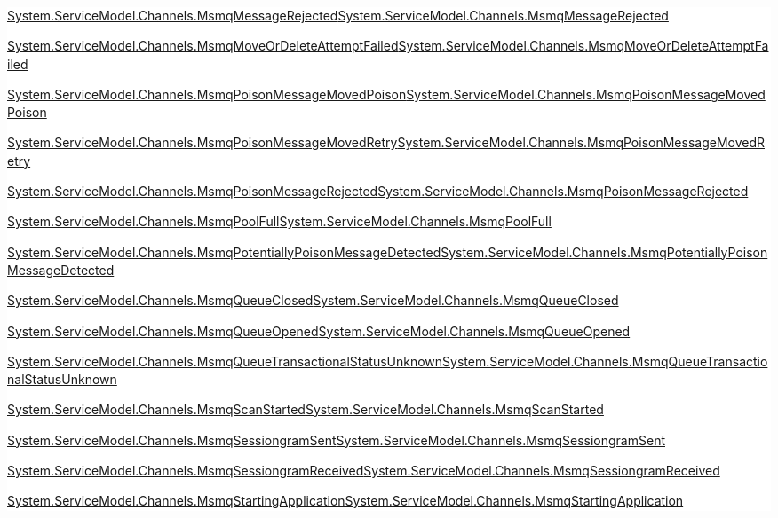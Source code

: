  [<span data-ttu-id="d7433-224">System.ServiceModel.Channels.MsmqMessageRejected</span><span class="sxs-lookup"><span data-stu-id="d7433-224">System.ServiceModel.Channels.MsmqMessageRejected</span></span>](system-servicemodel-channels-msmqmessagerejected.md)  
  
 [<span data-ttu-id="d7433-225">System.ServiceModel.Channels.MsmqMoveOrDeleteAttemptFailed</span><span class="sxs-lookup"><span data-stu-id="d7433-225">System.ServiceModel.Channels.MsmqMoveOrDeleteAttemptFailed</span></span>](system-servicemodel-comintegration-comintegrationservicehostcreatedserviceendpoint.md)  
  
 [<span data-ttu-id="d7433-226">System.ServiceModel.Channels.MsmqPoisonMessageMovedPoison</span><span class="sxs-lookup"><span data-stu-id="d7433-226">System.ServiceModel.Channels.MsmqPoisonMessageMovedPoison</span></span>](system-servicemodel-channels-msmqpoisonmessagemovedpoison.md)  
  
 [<span data-ttu-id="d7433-227">System.ServiceModel.Channels.MsmqPoisonMessageMovedRetry</span><span class="sxs-lookup"><span data-stu-id="d7433-227">System.ServiceModel.Channels.MsmqPoisonMessageMovedRetry</span></span>](system-servicemodel-channels-msmqpoisonmessagemovedretry.md)  
  
 [<span data-ttu-id="d7433-228">System.ServiceModel.Channels.MsmqPoisonMessageRejected</span><span class="sxs-lookup"><span data-stu-id="d7433-228">System.ServiceModel.Channels.MsmqPoisonMessageRejected</span></span>](system-servicemodel-channels-msmqpoisonmessagerejected.md)  
  
 [<span data-ttu-id="d7433-229">System.ServiceModel.Channels.MsmqPoolFull</span><span class="sxs-lookup"><span data-stu-id="d7433-229">System.ServiceModel.Channels.MsmqPoolFull</span></span>](system-servicemodel-channels-msmqpoolfull.md)  
  
 [<span data-ttu-id="d7433-230">System.ServiceModel.Channels.MsmqPotentiallyPoisonMessageDetected</span><span class="sxs-lookup"><span data-stu-id="d7433-230">System.ServiceModel.Channels.MsmqPotentiallyPoisonMessageDetected</span></span>](system-servicemodel-channels-msmqpotentiallypoisonmessagedetected.md)  
  
 [<span data-ttu-id="d7433-231">System.ServiceModel.Channels.MsmqQueueClosed</span><span class="sxs-lookup"><span data-stu-id="d7433-231">System.ServiceModel.Channels.MsmqQueueClosed</span></span>](system-servicemodel-channels-msmqqueueclosed.md)  
  
 [<span data-ttu-id="d7433-232">System.ServiceModel.Channels.MsmqQueueOpened</span><span class="sxs-lookup"><span data-stu-id="d7433-232">System.ServiceModel.Channels.MsmqQueueOpened</span></span>](system-servicemodel-channels-msmqqueueopened.md)  
  
 [<span data-ttu-id="d7433-233">System.ServiceModel.Channels.MsmqQueueTransactionalStatusUnknown</span><span class="sxs-lookup"><span data-stu-id="d7433-233">System.ServiceModel.Channels.MsmqQueueTransactionalStatusUnknown</span></span>](system-servicemodel-channels-msmqqueuetransactionalstatusunknown.md)  
  
 [<span data-ttu-id="d7433-234">System.ServiceModel.Channels.MsmqScanStarted</span><span class="sxs-lookup"><span data-stu-id="d7433-234">System.ServiceModel.Channels.MsmqScanStarted</span></span>](system-servicemodel-channels-msmqscanstarted.md)  
  
 [<span data-ttu-id="d7433-235">System.ServiceModel.Channels.MsmqSessiongramSent</span><span class="sxs-lookup"><span data-stu-id="d7433-235">System.ServiceModel.Channels.MsmqSessiongramSent</span></span>](system-servicemodel-channels-msmqsessiongramsent.md)  
  
 [<span data-ttu-id="d7433-236">System.ServiceModel.Channels.MsmqSessiongramReceived</span><span class="sxs-lookup"><span data-stu-id="d7433-236">System.ServiceModel.Channels.MsmqSessiongramReceived</span></span>](system-servicemodel-channels-msmqsessiongramreceived.md)  
  
 [<span data-ttu-id="d7433-237">System.ServiceModel.Channels.MsmqStartingApplication</span><span class="sxs-lookup"><span data-stu-id="d7433-237">System.ServiceModel.Channels.MsmqStartingApplication</span></span>](system-servicemodel-channels-msmqstartingapplication.md)  
  